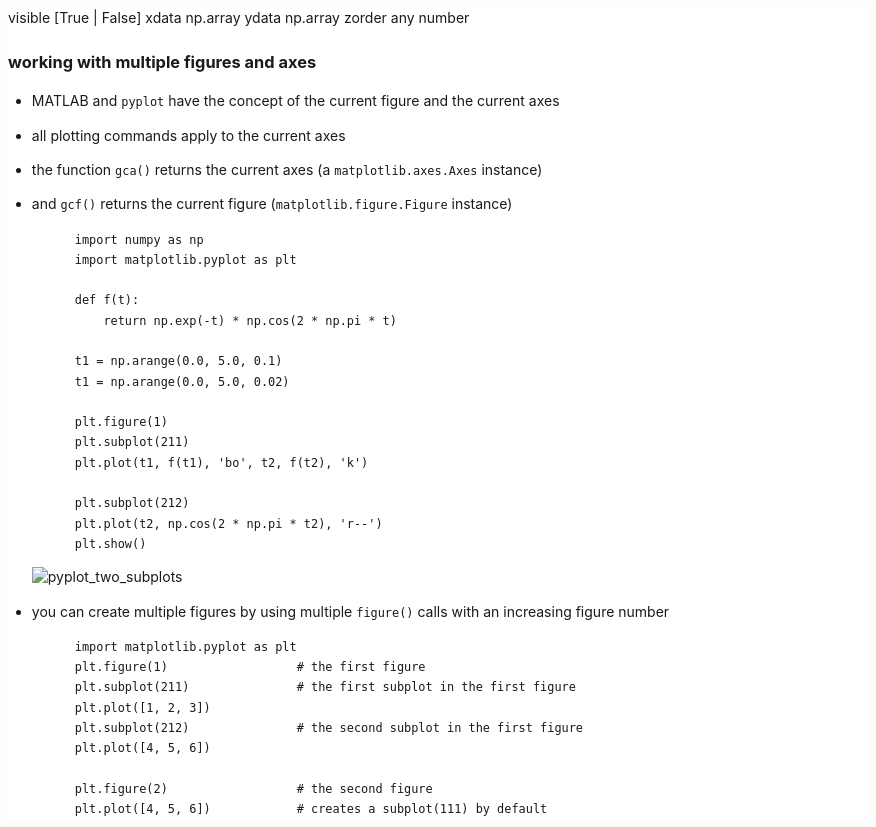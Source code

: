 <tr class="row-even"><td>visible</td>
<td>[True | False]</td>
</tr>
<tr class="row-odd"><td>xdata</td>
<td>np.array</td>
</tr>
<tr class="row-even"><td>ydata</td>
<td>np.array</td>
</tr>
<tr class="row-odd"><td>zorder</td>
<td>any number</td>
</tr>
</tbody>
</table>

### working with multiple figures and axes

* MATLAB and `pyplot` have the concept of the current figure and the current axes

* all plotting commands apply to the current axes

* the function `gca()` returns the current axes (a `matplotlib.axes.Axes` instance)

* and `gcf()` returns the current figure (`matplotlib.figure.Figure` instance)

            import numpy as np
            import matplotlib.pyplot as plt

            def f(t):
                return np.exp(-t) * np.cos(2 * np.pi * t)

            t1 = np.arange(0.0, 5.0, 0.1)
            t1 = np.arange(0.0, 5.0, 0.02)

            plt.figure(1)
            plt.subplot(211)
            plt.plot(t1, f(t1), 'bo', t2, f(t2), 'k')

            plt.subplot(212)
            plt.plot(t2, np.cos(2 * np.pi * t2), 'r--')
            plt.show()

    ![pyplot_two_subplots](http://matplotlib.org/_images/pyplot_two_subplots.png)

* you can create multiple figures by using multiple `figure()` calls with an increasing figure number

            import matplotlib.pyplot as plt
            plt.figure(1)                  # the first figure
            plt.subplot(211)               # the first subplot in the first figure
            plt.plot([1, 2, 3])
            plt.subplot(212)               # the second subplot in the first figure
            plt.plot([4, 5, 6])

            plt.figure(2)                  # the second figure
            plt.plot([4, 5, 6])            # creates a subplot(111) by default
